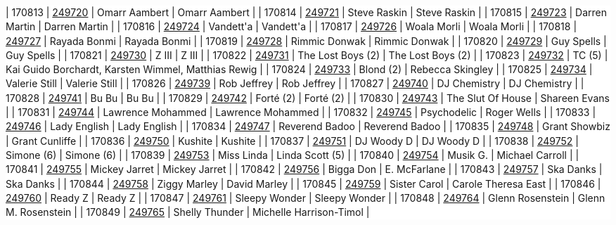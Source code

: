 | 170813 | [249720](https://www.discogs.com/artist/249720) | Omarr Aambert | Omarr Aambert |
| 170814 | [249721](https://www.discogs.com/artist/249721) | Steve Raskin | Steve Raskin |
| 170815 | [249723](https://www.discogs.com/artist/249723) | Darren Martin | Darren Martin |
| 170816 | [249724](https://www.discogs.com/artist/249724) | Vandett'a | Vandett'a |
| 170817 | [249726](https://www.discogs.com/artist/249726) | Woala Morli | Woala Morli |
| 170818 | [249727](https://www.discogs.com/artist/249727) | Rayada Bonmi | Rayada Bonmi |
| 170819 | [249728](https://www.discogs.com/artist/249728) | Rimmic Donwak | Rimmic Donwak |
| 170820 | [249729](https://www.discogs.com/artist/249729) | Guy Spells | Guy Spells |
| 170821 | [249730](https://www.discogs.com/artist/249730) | Z III | Z III |
| 170822 | [249731](https://www.discogs.com/artist/249731) | The Lost Boys (2) | The Lost Boys (2) |
| 170823 | [249732](https://www.discogs.com/artist/249732) | TC (5) | Kai Guido Borchardt, Karsten Wimmel, Matthias Rewig |
| 170824 | [249733](https://www.discogs.com/artist/249733) | Blond (2) | Rebecca Skingley |
| 170825 | [249734](https://www.discogs.com/artist/249734) | Valerie Still | Valerie Still |
| 170826 | [249739](https://www.discogs.com/artist/249739) | Rob Jeffrey | Rob Jeffrey |
| 170827 | [249740](https://www.discogs.com/artist/249740) | DJ Chemistry | DJ Chemistry |
| 170828 | [249741](https://www.discogs.com/artist/249741) | Bu Bu | Bu Bu |
| 170829 | [249742](https://www.discogs.com/artist/249742) | Forté (2) | Forté (2) |
| 170830 | [249743](https://www.discogs.com/artist/249743) | The Slut Of House | Shareen Evans |
| 170831 | [249744](https://www.discogs.com/artist/249744) | Lawrence Mohammed | Lawrence Mohammed |
| 170832 | [249745](https://www.discogs.com/artist/249745) | Psychodelic | Roger Wells |
| 170833 | [249746](https://www.discogs.com/artist/249746) | Lady English | Lady English |
| 170834 | [249747](https://www.discogs.com/artist/249747) | Reverend Badoo | Reverend Badoo |
| 170835 | [249748](https://www.discogs.com/artist/249748) | Grant Showbiz | Grant Cunliffe |
| 170836 | [249750](https://www.discogs.com/artist/249750) | Kushite | Kushite |
| 170837 | [249751](https://www.discogs.com/artist/249751) | DJ Woody D | DJ Woody D |
| 170838 | [249752](https://www.discogs.com/artist/249752) | Simone (6) | Simone (6) |
| 170839 | [249753](https://www.discogs.com/artist/249753) | Miss Linda | Linda Scott (5) |
| 170840 | [249754](https://www.discogs.com/artist/249754) | Musik G. | Michael Carroll |
| 170841 | [249755](https://www.discogs.com/artist/249755) | Mickey Jarret | Mickey Jarret |
| 170842 | [249756](https://www.discogs.com/artist/249756) | Bigga Don | E. McFarlane |
| 170843 | [249757](https://www.discogs.com/artist/249757) | Ska Danks | Ska Danks |
| 170844 | [249758](https://www.discogs.com/artist/249758) | Ziggy Marley | David Marley |
| 170845 | [249759](https://www.discogs.com/artist/249759) | Sister Carol | Carole Theresa East |
| 170846 | [249760](https://www.discogs.com/artist/249760) | Ready Z | Ready Z |
| 170847 | [249761](https://www.discogs.com/artist/249761) | Sleepy Wonder | Sleepy Wonder |
| 170848 | [249764](https://www.discogs.com/artist/249764) | Glenn Rosenstein | Glenn M. Rosenstein |
| 170849 | [249765](https://www.discogs.com/artist/249765) | Shelly Thunder | Michelle Harrison-Timol |